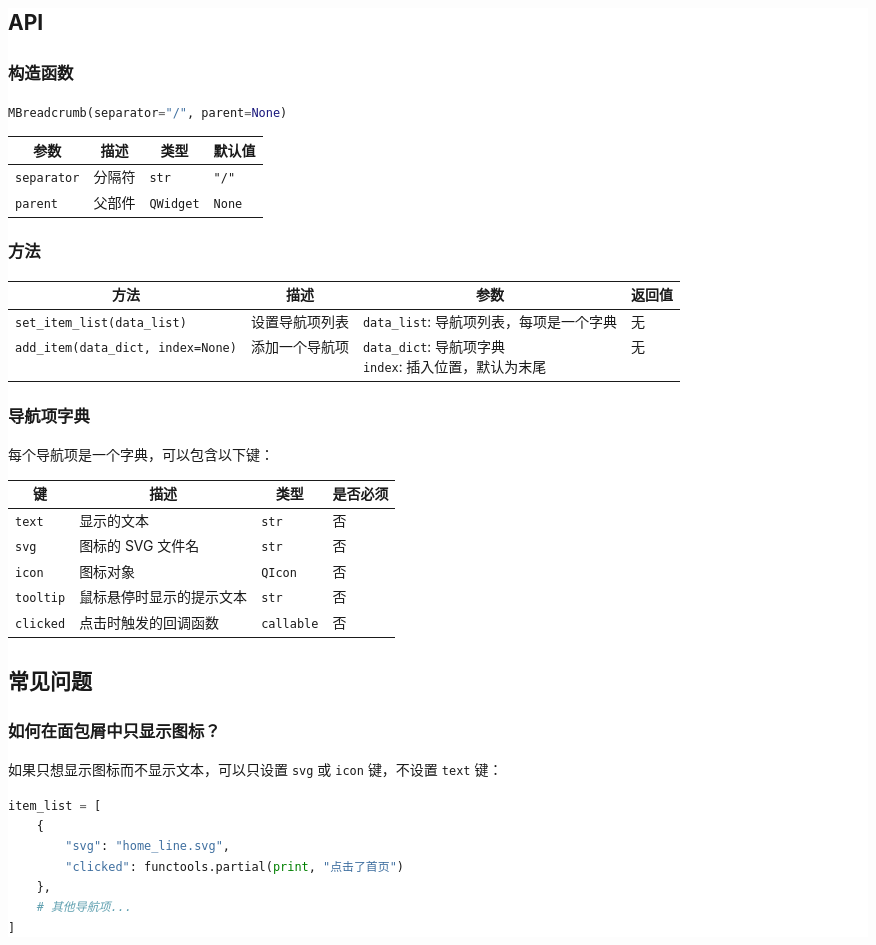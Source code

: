 ## API

### 构造函数

```python
MBreadcrumb(separator="/", parent=None)
```

| 参数 | 描述 | 类型 | 默认值 |
| --- | --- | --- | --- |
| `separator` | 分隔符 | `str` | `"/"` |
| `parent` | 父部件 | `QWidget` | `None` |

### 方法

| 方法 | 描述 | 参数 | 返回值 |
| --- | --- | --- | --- |
| `set_item_list(data_list)` | 设置导航项列表 | `data_list`: 导航项列表，每项是一个字典 | 无 |
| `add_item(data_dict, index=None)` | 添加一个导航项 | `data_dict`: 导航项字典<br>`index`: 插入位置，默认为末尾 | 无 |

### 导航项字典

每个导航项是一个字典，可以包含以下键：

| 键 | 描述 | 类型 | 是否必须 |
| --- | --- | --- | --- |
| `text` | 显示的文本 | `str` | 否 |
| `svg` | 图标的 SVG 文件名 | `str` | 否 |
| `icon` | 图标对象 | `QIcon` | 否 |
| `tooltip` | 鼠标悬停时显示的提示文本 | `str` | 否 |
| `clicked` | 点击时触发的回调函数 | `callable` | 否 |

## 常见问题

### 如何在面包屑中只显示图标？

如果只想显示图标而不显示文本，可以只设置 `svg` 或 `icon` 键，不设置 `text` 键：

```python
item_list = [
    {
        "svg": "home_line.svg",
        "clicked": functools.partial(print, "点击了首页")
    },
    # 其他导航项...
]
```
